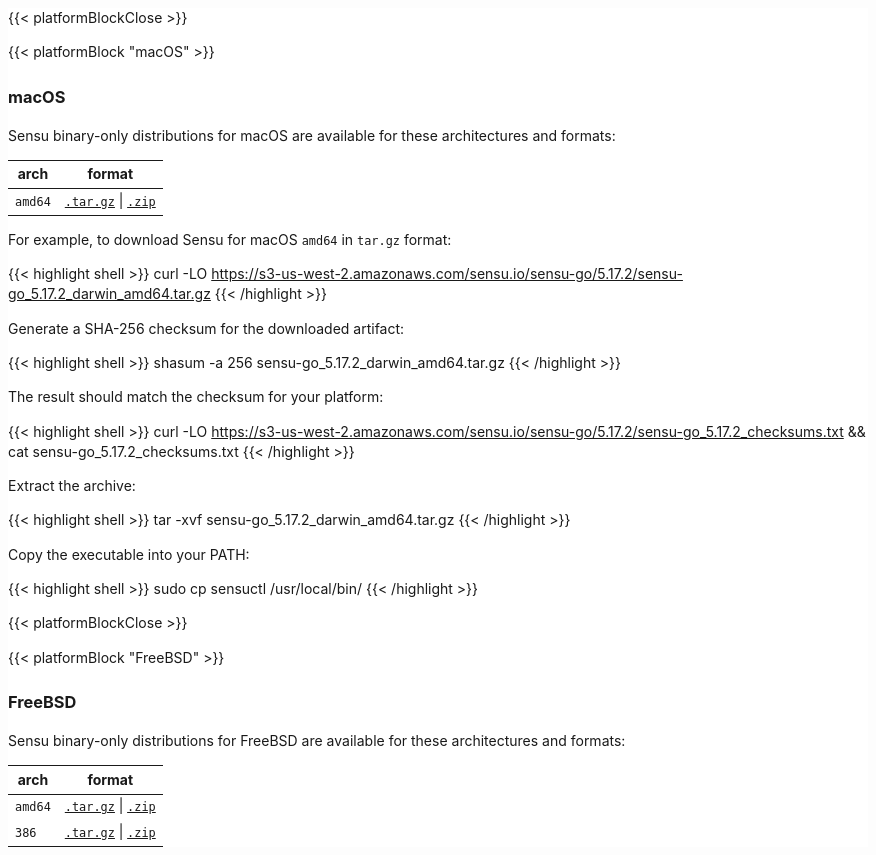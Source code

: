 {{< platformBlockClose >}}

{{< platformBlock "macOS" >}}

### macOS

Sensu binary-only distributions for macOS are available for these architectures and formats:

| arch | format |
| --- | --- |
| `amd64` | [`.tar.gz`][30] \| [`.zip`][31]

For example, to download Sensu for macOS `amd64` in `tar.gz` format:

{{< highlight shell >}}
curl -LO https://s3-us-west-2.amazonaws.com/sensu.io/sensu-go/5.17.2/sensu-go_5.17.2_darwin_amd64.tar.gz
{{< /highlight >}}

Generate a SHA-256 checksum for the downloaded artifact:

{{< highlight shell >}}
shasum -a 256 sensu-go_5.17.2_darwin_amd64.tar.gz
{{< /highlight >}}

The result should match the checksum for your platform:

{{< highlight shell >}}
curl -LO https://s3-us-west-2.amazonaws.com/sensu.io/sensu-go/5.17.2/sensu-go_5.17.2_checksums.txt && cat sensu-go_5.17.2_checksums.txt
{{< /highlight >}}

Extract the archive:

{{< highlight shell >}}
tar -xvf sensu-go_5.17.2_darwin_amd64.tar.gz
{{< /highlight >}}

Copy the executable into your PATH:

{{< highlight shell >}}
sudo cp sensuctl /usr/local/bin/
{{< /highlight >}}

{{< platformBlockClose >}}

{{< platformBlock "FreeBSD" >}}

### FreeBSD

Sensu binary-only distributions for FreeBSD are available for these architectures and formats:

| arch | format |
| --- | --- |
| `amd64` | [`.tar.gz`][32] \| [`.zip`][33]
| `386` | [`.tar.gz`][34] \| [`.zip`][35]


[1]: #supported-packages
[2]: #docker-images
[3]: /sensu-go/5.17/getting-started/enterprise/
[4]: #binary-only-distributions
[5]: /sensu-go/5.17/installation/install-sensu/
[6]: /sensu-go/5.17/installation/configuration-management/
[7]: https://sensu.io/sensu-license/
[8]: https://packagecloud.io/sensu/stable/
[9]: https://sensu.io/downloads/
[10]: https://hub.docker.com/r/sensu/sensu/
[11]: https://hub.docker.com/r/sensu/sensu-rhel/
[12]: https://github.com/sensu/grafana-sensu-go-datasource/
[13]: https://github.com/sensu/sensu-go-chef/
[14]: https://github.com/sensu/sensu-puppet/
[15]: https://sensu.io/enterprise/
[16]: https://github.com/sensu/sensu-go/blob/master/CONTRIBUTING.md
[17]: https://github.com/jaredledvina/sensu-go-ansible/
[18]: https://s3-us-west-2.amazonaws.com/sensu.io/sensu-go/5.17.2/sensu-go_5.17.2_linux_armv7.tar.gz
[19]: https://s3-us-west-2.amazonaws.com/sensu.io/sensu-go/5.17.2/sensu-go_5.17.2_linux_386.tar.gz
[20]: https://s3-us-west-2.amazonaws.com/sensu.io/sensu-go/5.17.2/sensu-go_5.17.2_linux_amd64.zip
[21]: https://s3-us-west-2.amazonaws.com/sensu.io/sensu-go/5.17.2/sensu-go_5.17.2_linux_arm64.zip
[22]: https://s3-us-west-2.amazonaws.com/sensu.io/sensu-go/5.17.2/sensu-go_5.17.2_linux_armv5.zip
[23]: https://s3-us-west-2.amazonaws.com/sensu.io/sensu-go/5.17.2/sensu-go_5.17.2_linux_armv6.zip
[24]: https://s3-us-west-2.amazonaws.com/sensu.io/sensu-go/5.17.2/sensu-go_5.17.2_linux_armv7.zip
[25]: https://s3-us-west-2.amazonaws.com/sensu.io/sensu-go/5.17.2/sensu-go_5.17.2_linux_386.zip
[26]: https://s3-us-west-2.amazonaws.com/sensu.io/sensu-go/5.17.2/sensu-go_5.17.2_windows_amd64.tar.gz
[27]: https://s3-us-west-2.amazonaws.com/sensu.io/sensu-go/5.17.2/sensu-go_5.17.2_windows_386.tar.gz
[28]: https://s3-us-west-2.amazonaws.com/sensu.io/sensu-go/5.17.2/sensu-go_5.17.2_windows_amd64.zip
[29]: https://s3-us-west-2.amazonaws.com/sensu.io/sensu-go/5.17.2/sensu-go_5.17.2_windows_386.zip
[30]: https://s3-us-west-2.amazonaws.com/sensu.io/sensu-go/5.17.2/sensu-go_5.17.2_darwin_amd64.tar.gz
[31]: https://s3-us-west-2.amazonaws.com/sensu.io/sensu-go/5.17.2/sensu-go_5.17.2_darwin_amd64.zip
[32]: https://s3-us-west-2.amazonaws.com/sensu.io/sensu-go/5.17.2/sensu-go_5.17.2_freebsd_amd64.tar.gz
[33]: https://s3-us-west-2.amazonaws.com/sensu.io/sensu-go/5.17.2/sensu-go_5.17.2_freebsd_amd64.zip
[34]: https://s3-us-west-2.amazonaws.com/sensu.io/sensu-go/5.17.2/sensu-go_5.17.2_freebsd_386.tar.gz
[35]: https://s3-us-west-2.amazonaws.com/sensu.io/sensu-go/5.17.2/sensu-go_5.17.2_freebsd_386.zip
[36]: https://s3-us-west-2.amazonaws.com/sensu.io/sensu-go/5.17.2/sensu-go_5.17.2_solaris_amd64.tar.gz
[37]: https://s3-us-west-2.amazonaws.com/sensu.io/sensu-go/5.17.2/sensu-go_5.17.2_solaris_amd64.zip
[38]: https://s3-us-west-2.amazonaws.com/sensu.io/sensu-go/5.17.2/sensu-go_5.17.2_linux_amd64.tar.gz
[39]: https://s3-us-west-2.amazonaws.com/sensu.io/sensu-go/5.17.2/sensu-go_5.17.2_linux_arm64.tar.gz
[40]: https://s3-us-west-2.amazonaws.com/sensu.io/sensu-go/5.17.2/sensu-go_5.17.2_linux_armv5.tar.gz
[41]: https://s3-us-west-2.amazonaws.com/sensu.io/sensu-go/5.17.2/sensu-go_5.17.2_linux_armv6.tar.gz